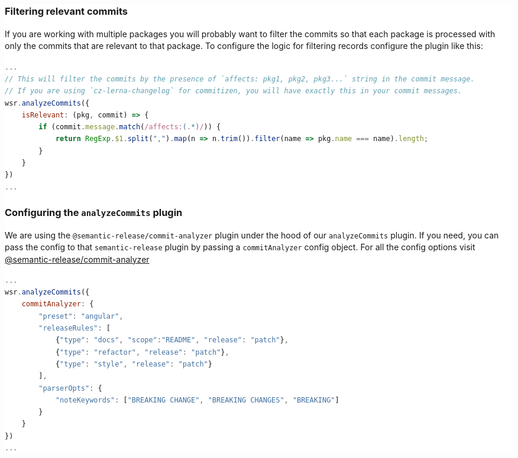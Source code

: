 ### Filtering relevant commits
If you are working with multiple packages you will probably want to filter the commits so that each package is processed with only the commits that are relevant to that package.
To configure the logic for filtering records configure the plugin like this:

```js
...
// This will filter the commits by the presence of `affects: pkg1, pkg2, pkg3...` string in the commit message.
// If you are using `cz-lerna-changelog` for commitizen, you will have exactly this in your commit messages.
wsr.analyzeCommits({
    isRelevant: (pkg, commit) => {
        if (commit.message.match(/affects:(.*)/)) {
            return RegExp.$1.split(",").map(n => n.trim()).filter(name => pkg.name === name).length;
        }
    }
})
...
```

### Configuring the `analyzeCommits` plugin
We are using the `@semantic-release/commit-analyzer` plugin under the hood of our `analyzeCommits` plugin.
If you need, you can pass the config to that `semantic-release` plugin by passing a `commitAnalyzer` config object.
For all the config options visit [@semantic-release/commit-analyzer](https://github.com/semantic-release/commit-analyzer#options)

```js
...
wsr.analyzeCommits({
    commitAnalyzer: {
        "preset": "angular",
        "releaseRules": [
            {"type": "docs", "scope":"README", "release": "patch"},
            {"type": "refactor", "release": "patch"},
            {"type": "style", "release": "patch"}
        ],
        "parserOpts": {
            "noteKeywords": ["BREAKING CHANGE", "BREAKING CHANGES", "BREAKING"]
        }
    }
})
...
```
